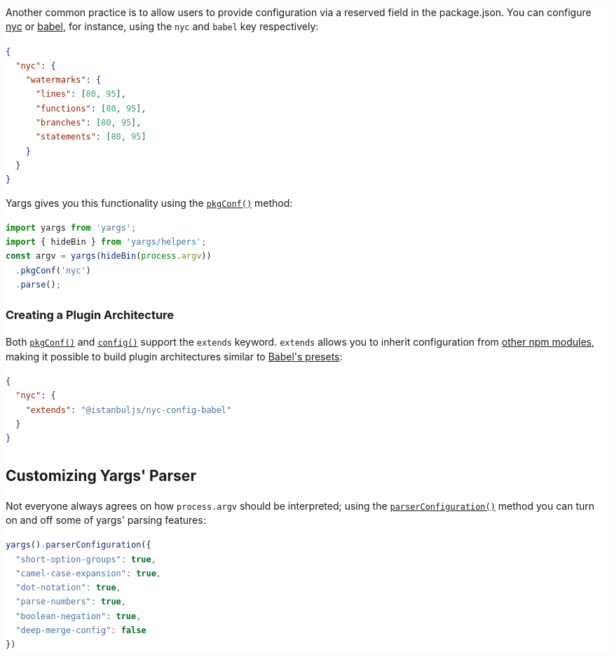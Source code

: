 Another common practice is to allow users to provide configuration via
a reserved field in the package.json. You can configure [nyc](https://github.com/istanbuljs/nyc#configuring-nyc) or [babel](https://babeljs.io/docs/usage/babelrc/#lookup-behavior), for instance,
using the `nyc` and `babel` key respectively:

```json
{
  "nyc": {
    "watermarks": {
      "lines": [80, 95],
      "functions": [80, 95],
      "branches": [80, 95],
      "statements": [80, 95]
    }
  }
}
```

Yargs gives you this functionality using the [`pkgConf()`](/docs/api.md#config)
method:

```js
import yargs from 'yargs';
import { hideBin } from 'yargs/helpers';
const argv = yargs(hideBin(process.argv))
  .pkgConf('nyc')
  .parse();
```

### Creating a Plugin Architecture

Both [`pkgConf()`](/docs/api.md#config) and [`config()`](/docs/api.md#config) support
the `extends` keyword. `extends` allows you to inherit configuration from [other npm modules](https://www.npmjs.com/package/@istanbuljs/nyc-config-babel), making it
possible to build plugin architectures similar to [Babel's presets](https://babeljs.io/docs/plugins/#presets):

```json
{
  "nyc": {
    "extends": "@istanbuljs/nyc-config-babel"
  }
}
```

<a name="customizing"></a>
## Customizing Yargs' Parser

Not everyone always agrees on how `process.argv` should be interpreted;
using the [`parserConfiguration()`](/docs/api.md#parserConfiguration) method you can turn on and off some of yargs' parsing features:

```js
yargs().parserConfiguration({
  "short-option-groups": true,
  "camel-case-expansion": true,
  "dot-notation": true,
  "parse-numbers": true,
  "boolean-negation": true,
  "deep-merge-config": false
})
```

